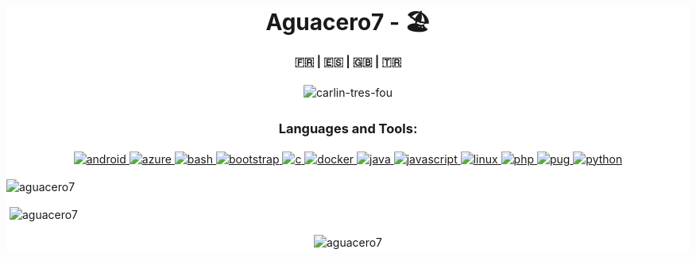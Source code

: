 <h1 align="center">Aguacero7 - 🏖️</h1>
<h4 align="center">🇫🇷 | 🇪🇸 | 🇬🇧 | 🇹🇷 </h4>


<div align="center">
  <img src="https://media3.giphy.com/media/v1.Y2lkPTc5MGI3NjExM3B5ZzhiaHAyNHI3MTdnNGRqdjdqOWplYmxqYmozcG1mNTNva3dveCZlcD12MV9pbnRlcm5hbF9naWZfYnlfaWQmY3Q9Zw/fFQMTCgMuXGq4/giphy.gif" alt="carlin-tres-fou" style="width: 100%; max-width: 100%;">
</div>



<h3 align="center">Languages and Tools:</h3>
<p align="center"> <a href="https://developer.android.com" target="_blank" rel="noreferrer"> <img src="https://raw.githubusercontent.com/devicons/devicon/master/icons/android/android-original-wordmark.svg" alt="android" width="40" height="40"/> </a> <a href="https://azure.microsoft.com/en-in/" target="_blank" rel="noreferrer"> <img src="https://www.vectorlogo.zone/logos/microsoft_azure/microsoft_azure-icon.svg" alt="azure" width="40" height="40"/> </a> <a href="https://www.gnu.org/software/bash/" target="_blank" rel="noreferrer"> <img src="https://www.vectorlogo.zone/logos/gnu_bash/gnu_bash-icon.svg" alt="bash" width="40" height="40"/> </a> <a href="https://getbootstrap.com" target="_blank" rel="noreferrer"> <img src="https://raw.githubusercontent.com/devicons/devicon/master/icons/bootstrap/bootstrap-plain-wordmark.svg" alt="bootstrap" width="40" height="40"/> </a> <a href="https://www.cprogramming.com/" target="_blank" rel="noreferrer"> <img src="https://raw.githubusercontent.com/devicons/devicon/master/icons/c/c-original.svg" alt="c" width="40" height="40"/> </a> <a href="https://www.docker.com/" target="_blank" rel="noreferrer"> <img src="https://raw.githubusercontent.com/devicons/devicon/master/icons/docker/docker-original-wordmark.svg" alt="docker" width="40" height="40"/> </a> <a href="https://www.java.com" target="_blank" rel="noreferrer"> <img src="https://raw.githubusercontent.com/devicons/devicon/master/icons/java/java-original.svg" alt="java" width="40" height="40"/> </a> <a href="https://developer.mozilla.org/en-US/docs/Web/JavaScript" target="_blank" rel="noreferrer"> <img src="https://raw.githubusercontent.com/devicons/devicon/master/icons/javascript/javascript-original.svg" alt="javascript" width="40" height="40"/> </a> <a href="https://www.linux.org/" target="_blank" rel="noreferrer"> <img src="https://raw.githubusercontent.com/devicons/devicon/master/icons/linux/linux-original.svg" alt="linux" width="40" height="40"/> </a> <a href="https://www.php.net" target="_blank" rel="noreferrer"> <img src="https://raw.githubusercontent.com/devicons/devicon/master/icons/php/php-original.svg" alt="php" width="40" height="40"/> </a> <a href="https://pugjs.org" target="_blank" rel="noreferrer"> <img src="https://cdn.worldvectorlogo.com/logos/pug.svg" alt="pug" width="40" height="40"/> </a> <a href="https://www.python.org" target="_blank" rel="noreferrer"> <img src="https://raw.githubusercontent.com/devicons/devicon/master/icons/python/python-original.svg" alt="python" width="40" height="40"/> </a></p>

<p><img align="center" src="https://github-readme-stats.vercel.app/api/top-langs?username=aguacero7&show_icons=true&locale=en&layout=compact" alt="aguacero7" /></p>

<p>&nbsp;<img align="center" src="https://github-readme-stats.vercel.app/api?username=aguacero7&show_icons=true&locale=en" alt="aguacero7" /></p>
<p align="center"> <img src="https://komarev.com/ghpvc/?username=aguacero7&label=Profile%20views&color=0e75b6&style=flat" alt="aguacero7" /> </p>

